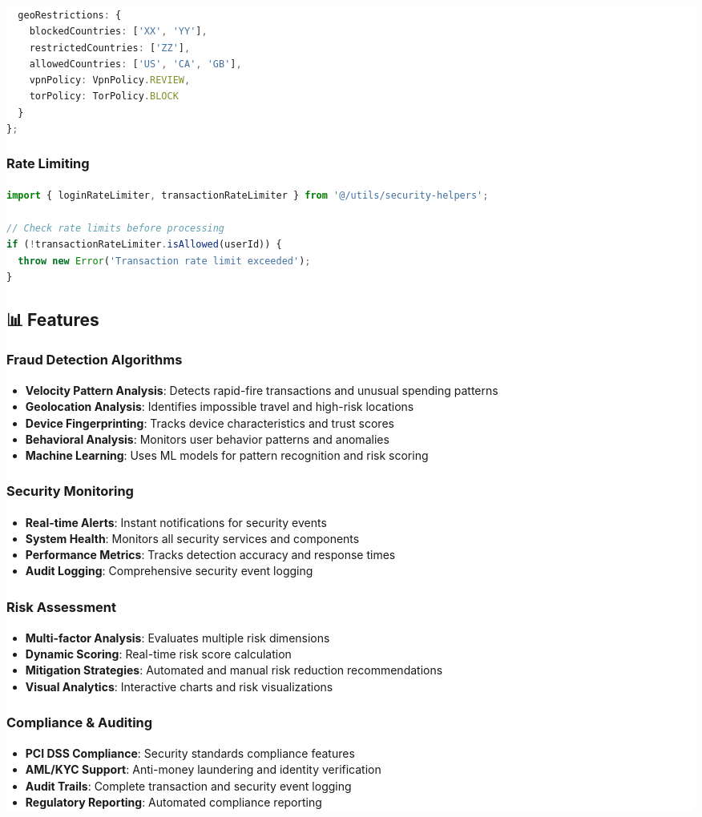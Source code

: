 ```typescript
  geoRestrictions: {
    blockedCountries: ['XX', 'YY'],
    restrictedCountries: ['ZZ'],
    allowedCountries: ['US', 'CA', 'GB'],
    vpnPolicy: VpnPolicy.REVIEW,
    torPolicy: TorPolicy.BLOCK
  }
};
```

### Rate Limiting

```typescript
import { loginRateLimiter, transactionRateLimiter } from '@/utils/security-helpers';

// Check rate limits before processing
if (!transactionRateLimiter.isAllowed(userId)) {
  throw new Error('Transaction rate limit exceeded');
}
```

## 📊 Features

### Fraud Detection Algorithms

- **Velocity Pattern Analysis**: Detects rapid-fire transactions and unusual spending patterns
- **Geolocation Analysis**: Identifies impossible travel and high-risk locations
- **Device Fingerprinting**: Tracks device characteristics and trust scores
- **Behavioral Analysis**: Monitors user behavior patterns and anomalies
- **Machine Learning**: Uses ML models for pattern recognition and risk scoring

### Security Monitoring

- **Real-time Alerts**: Instant notifications for security events
- **System Health**: Monitors all security services and components
- **Performance Metrics**: Tracks detection accuracy and response times
- **Audit Logging**: Comprehensive security event logging

### Risk Assessment

- **Multi-factor Analysis**: Evaluates multiple risk dimensions
- **Dynamic Scoring**: Real-time risk score calculation
- **Mitigation Strategies**: Automated and manual risk reduction recommendations
- **Visual Analytics**: Interactive charts and risk visualizations

### Compliance & Auditing

- **PCI DSS Compliance**: Security standards compliance features
- **AML/KYC Support**: Anti-money laundering and identity verification
- **Audit Trails**: Complete transaction and security event logging
- **Regulatory Reporting**: Automated compliance reporting
